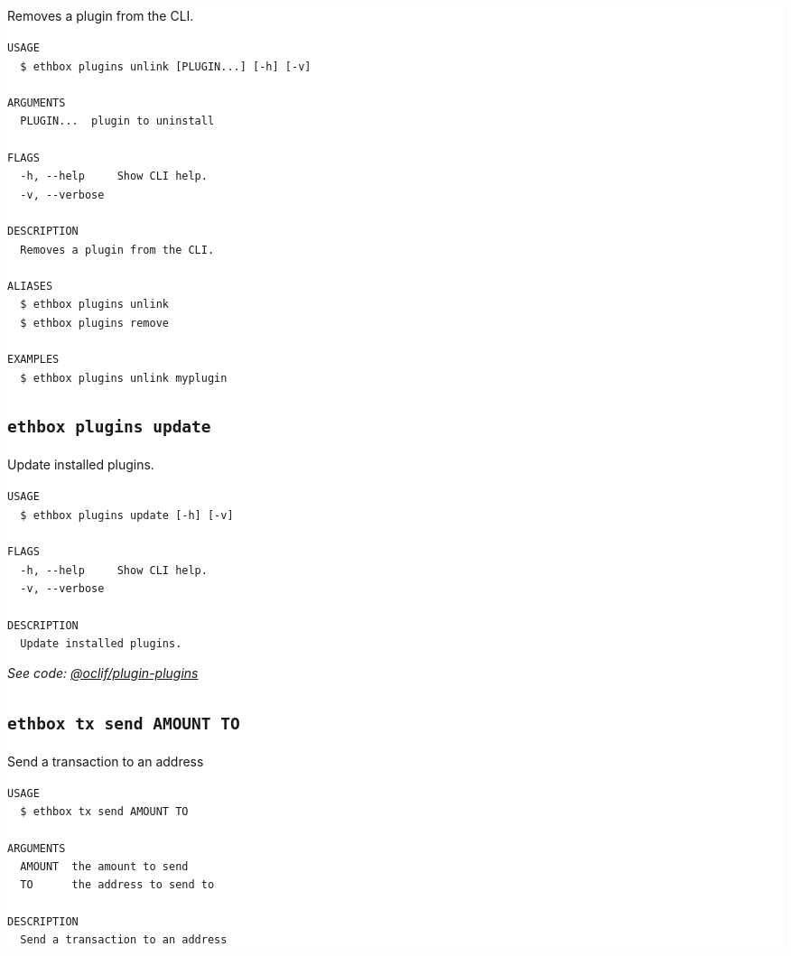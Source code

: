 Removes a plugin from the CLI.

```
USAGE
  $ ethbox plugins unlink [PLUGIN...] [-h] [-v]

ARGUMENTS
  PLUGIN...  plugin to uninstall

FLAGS
  -h, --help     Show CLI help.
  -v, --verbose

DESCRIPTION
  Removes a plugin from the CLI.

ALIASES
  $ ethbox plugins unlink
  $ ethbox plugins remove

EXAMPLES
  $ ethbox plugins unlink myplugin
```

## `ethbox plugins update`

Update installed plugins.

```
USAGE
  $ ethbox plugins update [-h] [-v]

FLAGS
  -h, --help     Show CLI help.
  -v, --verbose

DESCRIPTION
  Update installed plugins.
```

_See code: [@oclif/plugin-plugins](https://github.com/oclif/plugin-plugins/blob/v5.4.36/src/commands/plugins/update.ts)_

## `ethbox tx send AMOUNT TO`

Send a transaction to an address

```
USAGE
  $ ethbox tx send AMOUNT TO

ARGUMENTS
  AMOUNT  the amount to send
  TO      the address to send to

DESCRIPTION
  Send a transaction to an address
```
